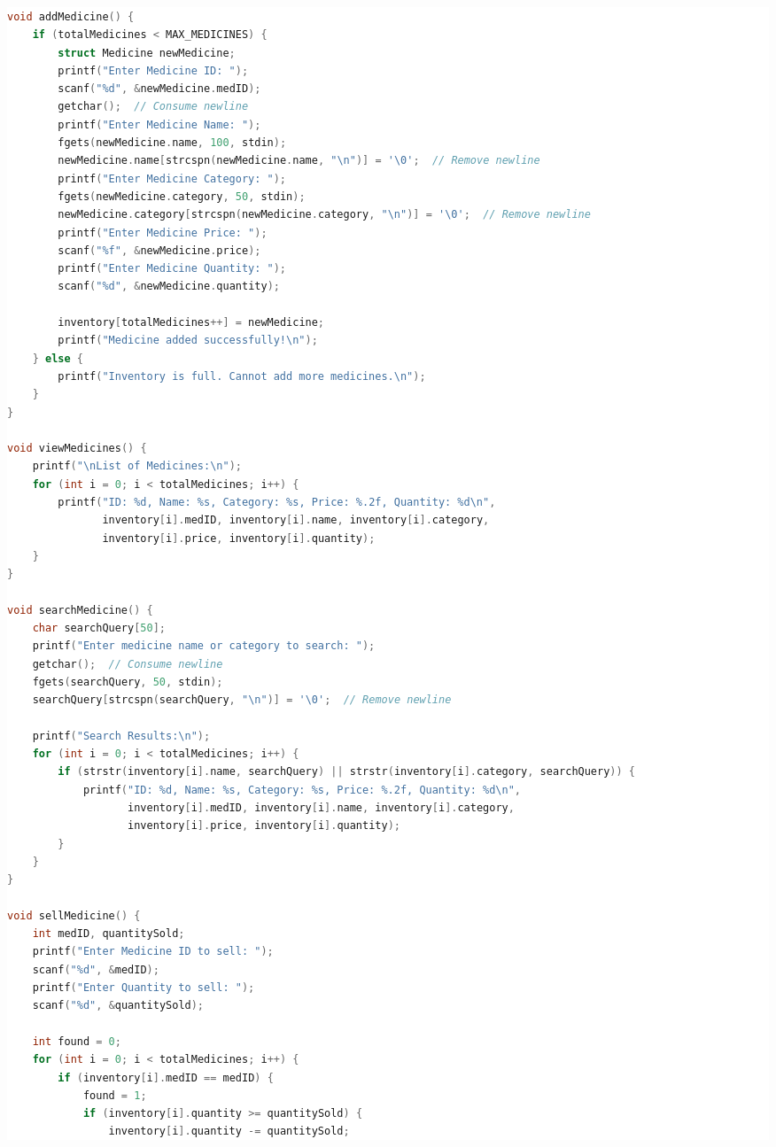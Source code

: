```c
void addMedicine() {
    if (totalMedicines < MAX_MEDICINES) {
        struct Medicine newMedicine;
        printf("Enter Medicine ID: ");
        scanf("%d", &newMedicine.medID);
        getchar();  // Consume newline
        printf("Enter Medicine Name: ");
        fgets(newMedicine.name, 100, stdin);
        newMedicine.name[strcspn(newMedicine.name, "\n")] = '\0';  // Remove newline
        printf("Enter Medicine Category: ");
        fgets(newMedicine.category, 50, stdin);
        newMedicine.category[strcspn(newMedicine.category, "\n")] = '\0';  // Remove newline
        printf("Enter Medicine Price: ");
        scanf("%f", &newMedicine.price);
        printf("Enter Medicine Quantity: ");
        scanf("%d", &newMedicine.quantity);

        inventory[totalMedicines++] = newMedicine;
        printf("Medicine added successfully!\n");
    } else {
        printf("Inventory is full. Cannot add more medicines.\n");
    }
}

void viewMedicines() {
    printf("\nList of Medicines:\n");
    for (int i = 0; i < totalMedicines; i++) {
        printf("ID: %d, Name: %s, Category: %s, Price: %.2f, Quantity: %d\n",
               inventory[i].medID, inventory[i].name, inventory[i].category,
               inventory[i].price, inventory[i].quantity);
    }
}

void searchMedicine() {
    char searchQuery[50];
    printf("Enter medicine name or category to search: ");
    getchar();  // Consume newline
    fgets(searchQuery, 50, stdin);
    searchQuery[strcspn(searchQuery, "\n")] = '\0';  // Remove newline

    printf("Search Results:\n");
    for (int i = 0; i < totalMedicines; i++) {
        if (strstr(inventory[i].name, searchQuery) || strstr(inventory[i].category, searchQuery)) {
            printf("ID: %d, Name: %s, Category: %s, Price: %.2f, Quantity: %d\n",
                   inventory[i].medID, inventory[i].name, inventory[i].category,
                   inventory[i].price, inventory[i].quantity);
        }
    }
}

void sellMedicine() {
    int medID, quantitySold;
    printf("Enter Medicine ID to sell: ");
    scanf("%d", &medID);
    printf("Enter Quantity to sell: ");
    scanf("%d", &quantitySold);

    int found = 0;
    for (int i = 0; i < totalMedicines; i++) {
        if (inventory[i].medID == medID) {
            found = 1;
            if (inventory[i].quantity >= quantitySold) {
                inventory[i].quantity -= quantitySold;
```